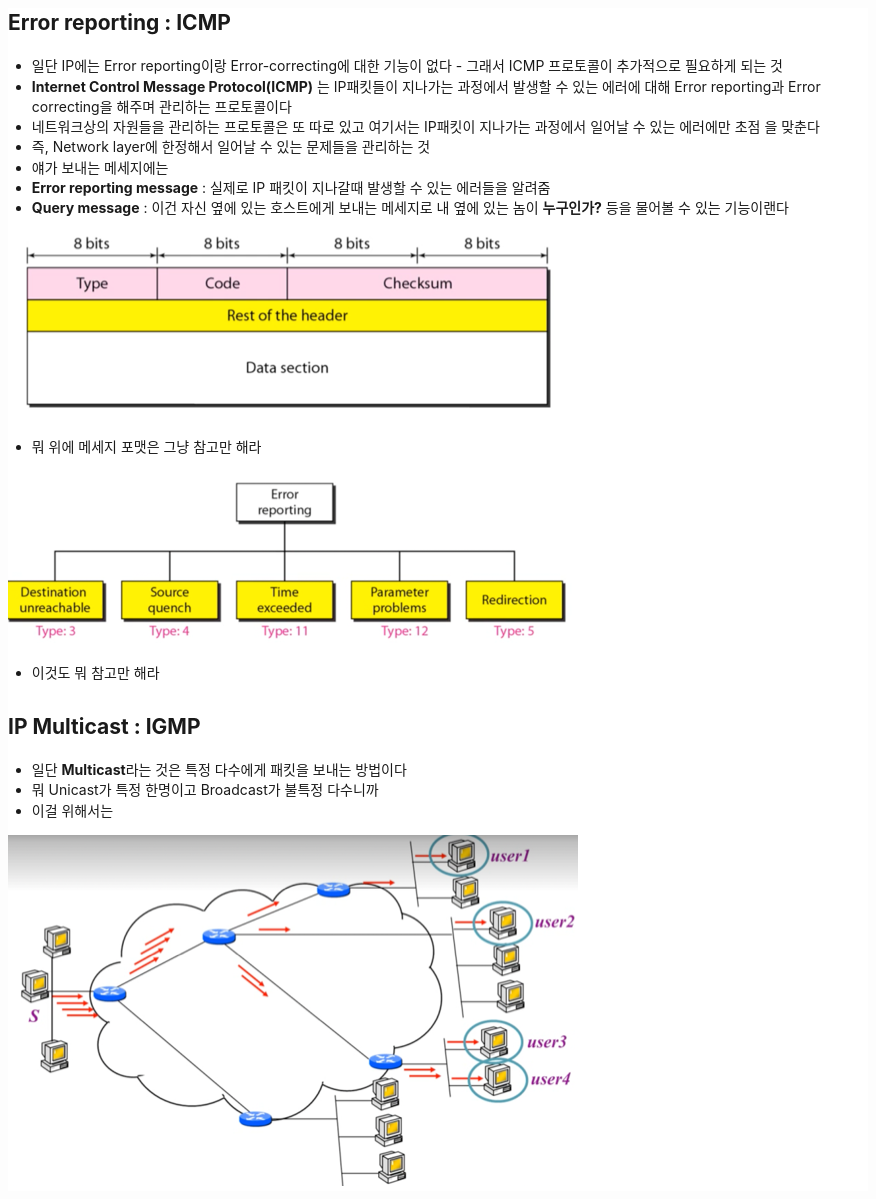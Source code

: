 ## Error reporting : ICMP

- 일단 IP에는 Error reporting이랑 Error-correcting에 대한 기능이 없다 - 그래서 ICMP 프로토콜이 추가적으로 필요하게 되는 것
- **Internet Control Message Protocol(ICMP)** 는 IP패킷들이 지나가는 과정에서 발생할 수 있는 에러에 대해 Error reporting과 Error correcting을 해주며 관리하는 프로토콜이다
- 네트워크상의 자원들을 관리하는 프로토콜은 또 따로 있고 여기서는 IP패킷이 지나가는 과정에서 일어날 수 있는 에러에만 초점 을 맞춘다
- 즉, Network layer에 한정해서 일어날 수 있는 문제들을 관리하는 것
- 얘가 보내는 메세지에는
- **Error reporting message** : 실제로 IP 패킷이 지나갈때 발생할 수 있는 에러들을 알려줌
- **Query message** : 이건 자신 옆에 있는 호스트에게 보내는 메세지로 내 옆에 있는 놈이 **누구인가?** 등을 물어볼 수 있는 기능이랜다

![%E1%84%8B%E1%85%B5%E1%84%85%E1%85%A9%E1%86%AB07%20-%20Address%20mapping,%20Multicasting,%20Error%20rep%20c11a704f60224a508aaa262ebc6fc3ad/image6.png](originals/comnet.fall.2021.cse.cnu.ac.kr/images/07_c11a704f60224a508aaa262ebc6fc3ad/image6.png)

- 뭐 위에 메세지 포맷은 그냥 참고만 해라

![%E1%84%8B%E1%85%B5%E1%84%85%E1%85%A9%E1%86%AB07%20-%20Address%20mapping,%20Multicasting,%20Error%20rep%20c11a704f60224a508aaa262ebc6fc3ad/image7.png](originals/comnet.fall.2021.cse.cnu.ac.kr/images/07_c11a704f60224a508aaa262ebc6fc3ad/image7.png)

- 이것도 뭐 참고만 해라

## IP Multicast : IGMP

- 일단 **Multicast**라는 것은 특정 다수에게 패킷을 보내는 방법이다
- 뭐 Unicast가 특정 한명이고 Broadcast가 불특정 다수니까
- 이걸 위해서는

![%E1%84%8B%E1%85%B5%E1%84%85%E1%85%A9%E1%86%AB07%20-%20Address%20mapping,%20Multicasting,%20Error%20rep%20c11a704f60224a508aaa262ebc6fc3ad/image8.png](originals/comnet.fall.2021.cse.cnu.ac.kr/images/07_c11a704f60224a508aaa262ebc6fc3ad/image8.png)

